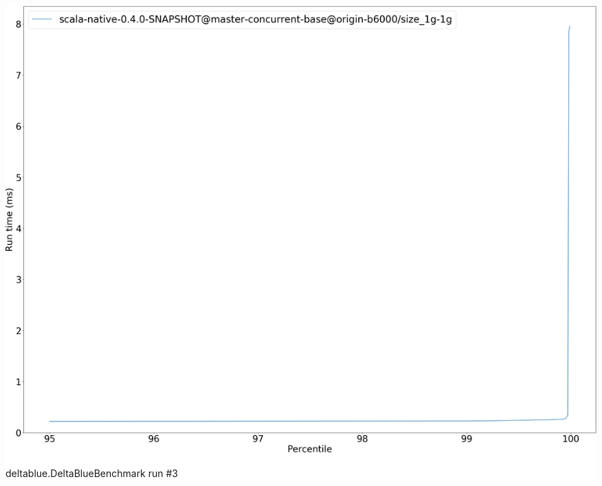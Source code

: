 ![deltablue.DeltaBlueBenchmark](percentile_95plus_deltablue.DeltaBlueBenchmark.png)

deltablue.DeltaBlueBenchmark run #3
